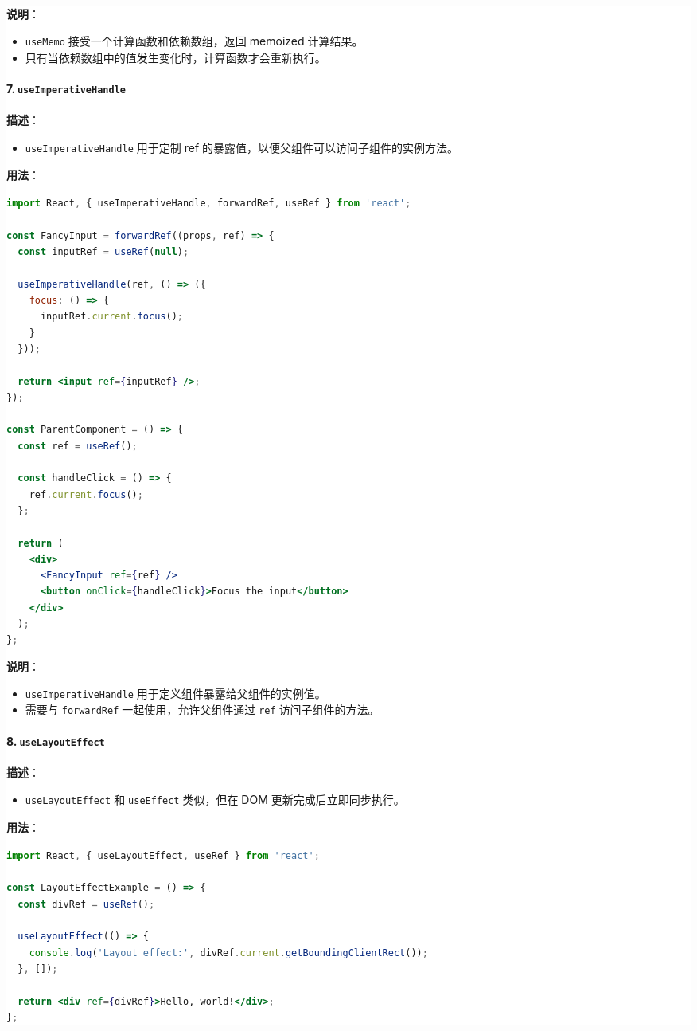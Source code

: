 **说明**：
- `useMemo` 接受一个计算函数和依赖数组，返回 memoized 计算结果。
- 只有当依赖数组中的值发生变化时，计算函数才会重新执行。

#### 7. **`useImperativeHandle`**

**描述**：
- `useImperativeHandle` 用于定制 ref 的暴露值，以便父组件可以访问子组件的实例方法。

**用法**：

```jsx
import React, { useImperativeHandle, forwardRef, useRef } from 'react';

const FancyInput = forwardRef((props, ref) => {
  const inputRef = useRef(null);

  useImperativeHandle(ref, () => ({
    focus: () => {
      inputRef.current.focus();
    }
  }));

  return <input ref={inputRef} />;
});

const ParentComponent = () => {
  const ref = useRef();

  const handleClick = () => {
    ref.current.focus();
  };

  return (
    <div>
      <FancyInput ref={ref} />
      <button onClick={handleClick}>Focus the input</button>
    </div>
  );
};
```

**说明**：
- `useImperativeHandle` 用于定义组件暴露给父组件的实例值。
- 需要与 `forwardRef` 一起使用，允许父组件通过 `ref` 访问子组件的方法。

#### 8. **`useLayoutEffect`**

**描述**：
- `useLayoutEffect` 和 `useEffect` 类似，但在 DOM 更新完成后立即同步执行。

**用法**：

```jsx
import React, { useLayoutEffect, useRef } from 'react';

const LayoutEffectExample = () => {
  const divRef = useRef();

  useLayoutEffect(() => {
    console.log('Layout effect:', divRef.current.getBoundingClientRect());
  }, []);

  return <div ref={divRef}>Hello, world!</div>;
};
```
